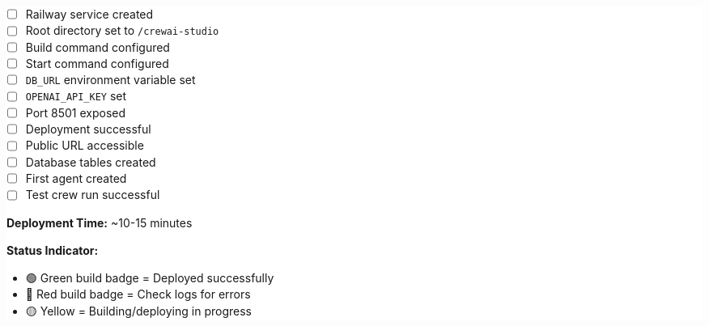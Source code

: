 - [ ] Railway service created
- [ ] Root directory set to `/crewai-studio`
- [ ] Build command configured
- [ ] Start command configured
- [ ] `DB_URL` environment variable set
- [ ] `OPENAI_API_KEY` set
- [ ] Port 8501 exposed
- [ ] Deployment successful
- [ ] Public URL accessible
- [ ] Database tables created
- [ ] First agent created
- [ ] Test crew run successful

**Deployment Time:** ~10-15 minutes

**Status Indicator:**
- 🟢 Green build badge = Deployed successfully
- 🔴 Red build badge = Check logs for errors
- 🟡 Yellow = Building/deploying in progress
